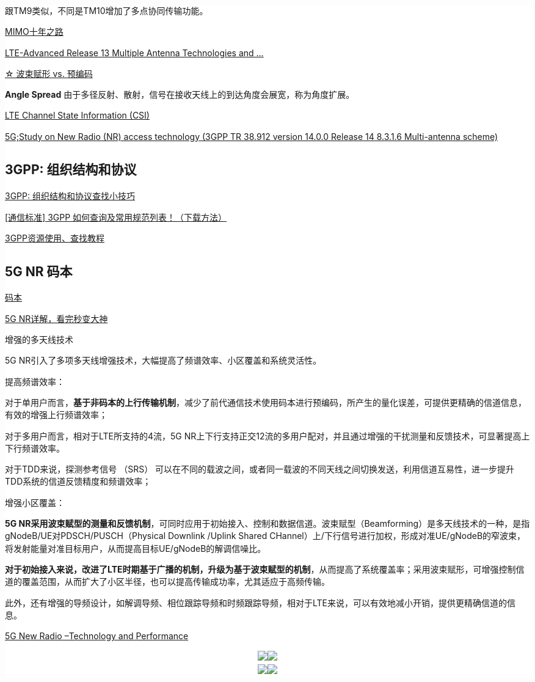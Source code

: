 跟TM9类似，不同是TM10增加了多点协同传输功能。

[MIMO十年之路](http://www.52rd.com/S_TXT/2017_7/TXT97484.HTM?WebShieldDRSessionVerify=scY2toB3WIlVBo0lmclK)  

[LTE-Advanced Release 13 Multiple Antenna Technologies and ...](https://www.nttdocomo.co.jp/english/binary/pdf/corporate/technology/rd/technical_journal/bn/vol18_2/vol18_2_010en.pdf)  


[☆ 波束赋形 vs. 预编码](http://www.txrjy.com/thread-784438-1-1.html)  

**Angle Spread**
由于多径反射、散射，信号在接收天线上的到达角度会展宽，称为角度扩展。

[LTE Channel State Information (CSI)](https://www.keysight.com/upload/cmc_upload/All/31May2012_LTE.pdf)  

[5G;Study on New Radio (NR) access technology (3GPP TR 38.912 version 14.0.0 Release 14 8.3.1.6 Multi-antenna scheme)](https://www.etsi.org/deliver/etsi_tr/138900_138999/138912/14.00.00_60/tr_138912v140000p.pdf)   

## 3GPP: 组织结构和协议 ##
[3GPP: 组织结构和协议查找小技巧](https://blog.csdn.net/milkbusy/article/details/80834014)   

[[通信标准] 3GPP 如何查询及常用规范列表！（下载方法）](http://txrjy.com/thread-1032340-1-1.html)   

[3GPP资源使用、查找教程](https://blog.csdn.net/jxwxg/article/details/73520841)   

## 5G NR 码本 ##
[码本](https://blog.csdn.net/zhihuiyu123/article/details/79294251)  

[5G NR详解，看完秒变大神](http://op.inews.qq.com/m/20180116A0R15Y00?refer=100000355&chl_code=kb_news_tech&h=0)

增强的多天线技术

5G NR引入了多项多天线增强技术，大幅提高了频谱效率、小区覆盖和系统灵活性。

提高频谱效率：

对于单用户而言，**基于非码本的上行传输机制**，减少了前代通信技术使用码本进行预编码，所产生的量化误差，可提供更精确的信道信息，有效的增强上行频谱效率；

对于多用户而言，相对于LTE所支持的4流，5G NR上下行支持正交12流的多用户配对，并且通过增强的干扰测量和反馈技术，可显著提高上下行频谱效率。

对于TDD来说，探测参考信号 （SRS） 可以在不同的载波之间，或者同一载波的不同天线之间切换发送，利用信道互易性，进一步提升TDD系统的信道反馈精度和频谱效率；  

增强小区覆盖：

**5G NR采用波束赋型的测量和反馈机制**，可同时应用于初始接入、控制和数据信道。波束赋型（Beamforming）是多天线技术的一种，是指gNodeB/UE对PDSCH/PUSCH（Physical Downlink /Uplink Shared CHannel）上/下行信号进行加权，形成对准UE/gNodeB的窄波束，将发射能量对准目标用户，从而提高目标UE/gNodeB的解调信噪比。

**对于初始接入来说，改进了LTE时期基于广播的机制，升级为基于波束赋型的机制**，从而提高了系统覆盖率；采用波束赋形，可增强控制信道的覆盖范围，从而扩大了小区半径，也可以提高传输成功率，尤其适应于高频传输。

此外，还有增强的导频设计，如解调导频、相位跟踪导频和时频跟踪导频，相对于LTE来说，可以有效地减小开销，提供更精确信道的信息。

[5G New Radio –Technology and Performance](http://mmwrcn.ece.wisc.edu/wp-uploads/2017/05/5G-NR-Ghosh-Nokia-Keynote.pdf) 
<center class="half">
    <img src="https://i.imgur.com/zK9hhAF.png" height="230" style="margin-left:0px"><img src="https://i.imgur.com/FS5sSQ6.png" height="230" style="margin-left:0px">
</center> 
<center class="half">
    <img src="https://i.imgur.com/zLhbtmC.png" height="230" style="margin-left:0px"><img src="https://i.imgur.com/7YDvlRH.png" height="230" style="margin-left:0px">
</center>   
